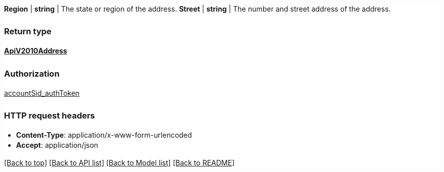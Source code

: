 **Region** | **string** | The state or region of the address.
**Street** | **string** | The number and street address of the address.

### Return type

[**ApiV2010Address**](ApiV2010Address.md)

### Authorization

[accountSid_authToken](../README.md#accountSid_authToken)

### HTTP request headers

- **Content-Type**: application/x-www-form-urlencoded
- **Accept**: application/json

[[Back to top]](#) [[Back to API list]](../README.md#documentation-for-api-endpoints)
[[Back to Model list]](../README.md#documentation-for-models)
[[Back to README]](../README.md)

